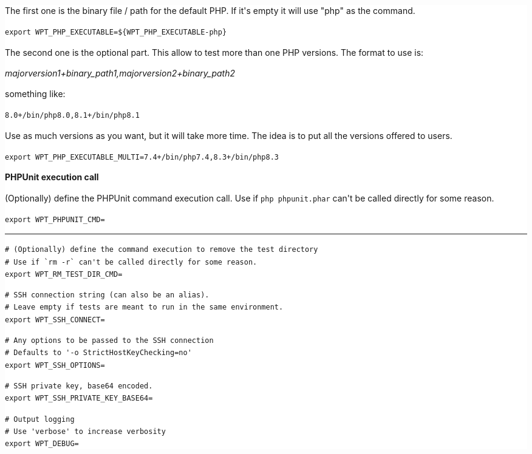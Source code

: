The first one is the binary file / path for the default PHP. If it's empty it will use "php" as the command.

```
export WPT_PHP_EXECUTABLE=${WPT_PHP_EXECUTABLE-php}
```

The second one is the optional part. This allow to test more than one PHP versions. The format to use is:

_majorversion1+binary_path1,majorversion2+binary_path2_

something like:

`8.0+/bin/php8.0,8.1+/bin/php8.1`

Use as much versions as you want, but it will take more time. The idea is to put all the versions offered to users.

```
export WPT_PHP_EXECUTABLE_MULTI=7.4+/bin/php7.4,8.3+/bin/php8.3
```

**PHPUnit execution call**

(Optionally) define the PHPUnit command execution call. Use if `php phpunit.phar` can't be called directly for some reason.

```
export WPT_PHPUNIT_CMD=
```

****

```
# (Optionally) define the command execution to remove the test directory
# Use if `rm -r` can't be called directly for some reason.
export WPT_RM_TEST_DIR_CMD=
```


```
# SSH connection string (can also be an alias).
# Leave empty if tests are meant to run in the same environment.
export WPT_SSH_CONNECT=
```


```
# Any options to be passed to the SSH connection
# Defaults to '-o StrictHostKeyChecking=no'
export WPT_SSH_OPTIONS=
```


```
# SSH private key, base64 encoded.
export WPT_SSH_PRIVATE_KEY_BASE64=
```


```
# Output logging
# Use 'verbose' to increase verbosity
export WPT_DEBUG=
```

